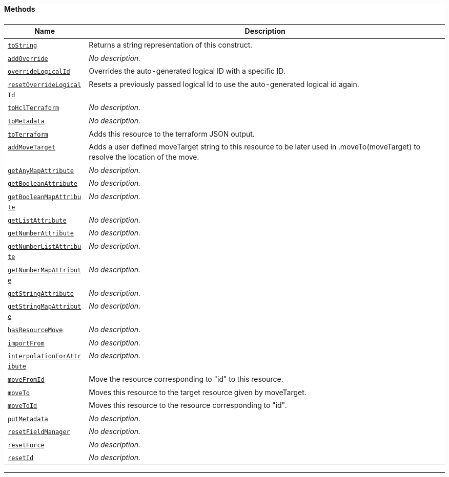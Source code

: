 
#### Methods <a name="Methods" id="Methods"></a>

| **Name** | **Description** |
| --- | --- |
| <code><a href="#@cdktf/provider-kubernetes.labels.Labels.toString">toString</a></code> | Returns a string representation of this construct. |
| <code><a href="#@cdktf/provider-kubernetes.labels.Labels.addOverride">addOverride</a></code> | *No description.* |
| <code><a href="#@cdktf/provider-kubernetes.labels.Labels.overrideLogicalId">overrideLogicalId</a></code> | Overrides the auto-generated logical ID with a specific ID. |
| <code><a href="#@cdktf/provider-kubernetes.labels.Labels.resetOverrideLogicalId">resetOverrideLogicalId</a></code> | Resets a previously passed logical Id to use the auto-generated logical id again. |
| <code><a href="#@cdktf/provider-kubernetes.labels.Labels.toHclTerraform">toHclTerraform</a></code> | *No description.* |
| <code><a href="#@cdktf/provider-kubernetes.labels.Labels.toMetadata">toMetadata</a></code> | *No description.* |
| <code><a href="#@cdktf/provider-kubernetes.labels.Labels.toTerraform">toTerraform</a></code> | Adds this resource to the terraform JSON output. |
| <code><a href="#@cdktf/provider-kubernetes.labels.Labels.addMoveTarget">addMoveTarget</a></code> | Adds a user defined moveTarget string to this resource to be later used in .moveTo(moveTarget) to resolve the location of the move. |
| <code><a href="#@cdktf/provider-kubernetes.labels.Labels.getAnyMapAttribute">getAnyMapAttribute</a></code> | *No description.* |
| <code><a href="#@cdktf/provider-kubernetes.labels.Labels.getBooleanAttribute">getBooleanAttribute</a></code> | *No description.* |
| <code><a href="#@cdktf/provider-kubernetes.labels.Labels.getBooleanMapAttribute">getBooleanMapAttribute</a></code> | *No description.* |
| <code><a href="#@cdktf/provider-kubernetes.labels.Labels.getListAttribute">getListAttribute</a></code> | *No description.* |
| <code><a href="#@cdktf/provider-kubernetes.labels.Labels.getNumberAttribute">getNumberAttribute</a></code> | *No description.* |
| <code><a href="#@cdktf/provider-kubernetes.labels.Labels.getNumberListAttribute">getNumberListAttribute</a></code> | *No description.* |
| <code><a href="#@cdktf/provider-kubernetes.labels.Labels.getNumberMapAttribute">getNumberMapAttribute</a></code> | *No description.* |
| <code><a href="#@cdktf/provider-kubernetes.labels.Labels.getStringAttribute">getStringAttribute</a></code> | *No description.* |
| <code><a href="#@cdktf/provider-kubernetes.labels.Labels.getStringMapAttribute">getStringMapAttribute</a></code> | *No description.* |
| <code><a href="#@cdktf/provider-kubernetes.labels.Labels.hasResourceMove">hasResourceMove</a></code> | *No description.* |
| <code><a href="#@cdktf/provider-kubernetes.labels.Labels.importFrom">importFrom</a></code> | *No description.* |
| <code><a href="#@cdktf/provider-kubernetes.labels.Labels.interpolationForAttribute">interpolationForAttribute</a></code> | *No description.* |
| <code><a href="#@cdktf/provider-kubernetes.labels.Labels.moveFromId">moveFromId</a></code> | Move the resource corresponding to "id" to this resource. |
| <code><a href="#@cdktf/provider-kubernetes.labels.Labels.moveTo">moveTo</a></code> | Moves this resource to the target resource given by moveTarget. |
| <code><a href="#@cdktf/provider-kubernetes.labels.Labels.moveToId">moveToId</a></code> | Moves this resource to the resource corresponding to "id". |
| <code><a href="#@cdktf/provider-kubernetes.labels.Labels.putMetadata">putMetadata</a></code> | *No description.* |
| <code><a href="#@cdktf/provider-kubernetes.labels.Labels.resetFieldManager">resetFieldManager</a></code> | *No description.* |
| <code><a href="#@cdktf/provider-kubernetes.labels.Labels.resetForce">resetForce</a></code> | *No description.* |
| <code><a href="#@cdktf/provider-kubernetes.labels.Labels.resetId">resetId</a></code> | *No description.* |

---